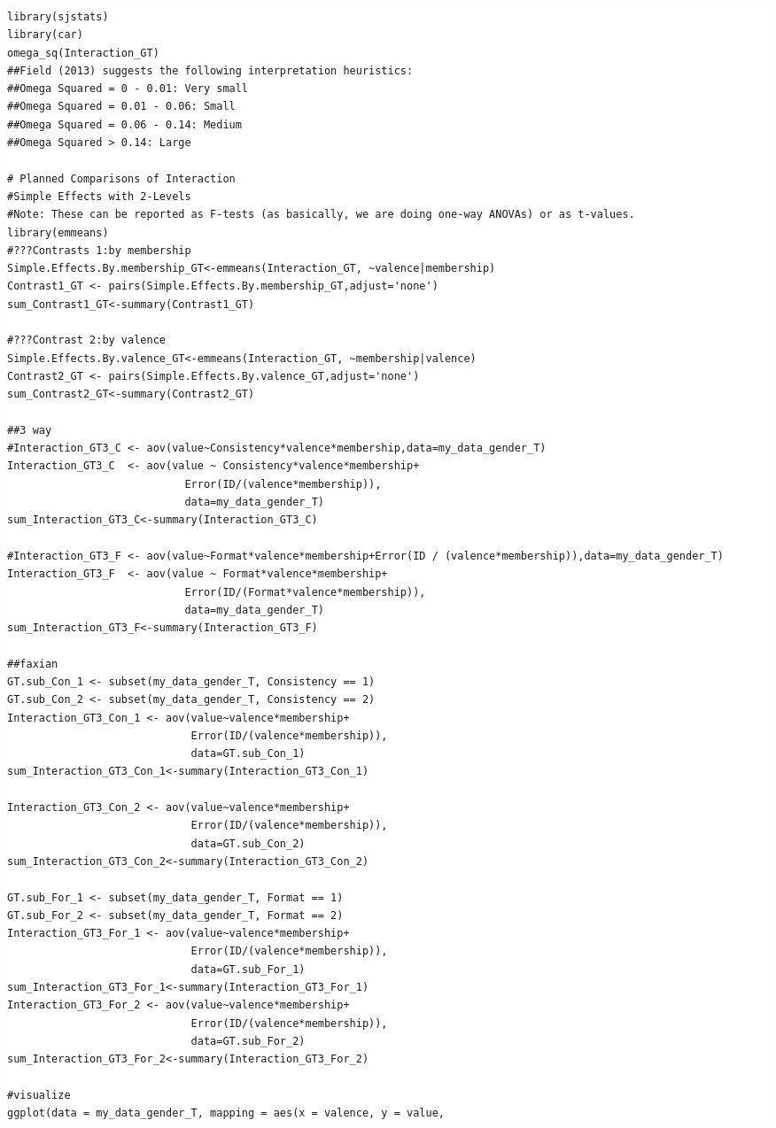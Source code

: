 ```{r Truth_gender, include = FALSE, result="axis"}
library(sjstats)
library(car)
omega_sq(Interaction_GT)
##Field (2013) suggests the following interpretation heuristics:
##Omega Squared = 0 - 0.01: Very small
##Omega Squared = 0.01 - 0.06: Small
##Omega Squared = 0.06 - 0.14: Medium
##Omega Squared > 0.14: Large

# Planned Comparisons of Interaction
#Simple Effects with 2-Levels
#Note: These can be reported as F-tests (as basically, we are doing one-way ANOVAs) or as t-values.
library(emmeans)
#???Contrasts 1:by membership
Simple.Effects.By.membership_GT<-emmeans(Interaction_GT, ~valence|membership)
Contrast1_GT <- pairs(Simple.Effects.By.membership_GT,adjust='none')
sum_Contrast1_GT<-summary(Contrast1_GT)

#???Contrast 2:by valence
Simple.Effects.By.valence_GT<-emmeans(Interaction_GT, ~membership|valence)
Contrast2_GT <- pairs(Simple.Effects.By.valence_GT,adjust='none')
sum_Contrast2_GT<-summary(Contrast2_GT)

##3 way
#Interaction_GT3_C <- aov(value~Consistency*valence*membership,data=my_data_gender_T)
Interaction_GT3_C  <- aov(value ~ Consistency*valence*membership+
                            Error(ID/(valence*membership)),
                            data=my_data_gender_T)
sum_Interaction_GT3_C<-summary(Interaction_GT3_C)

#Interaction_GT3_F <- aov(value~Format*valence*membership+Error(ID / (valence*membership)),data=my_data_gender_T)
Interaction_GT3_F  <- aov(value ~ Format*valence*membership+
                            Error(ID/(Format*valence*membership)),
                            data=my_data_gender_T)
sum_Interaction_GT3_F<-summary(Interaction_GT3_F)

##faxian
GT.sub_Con_1 <- subset(my_data_gender_T, Consistency == 1)
GT.sub_Con_2 <- subset(my_data_gender_T, Consistency == 2)
Interaction_GT3_Con_1 <- aov(value~valence*membership+
                             Error(ID/(valence*membership)),
                             data=GT.sub_Con_1)
sum_Interaction_GT3_Con_1<-summary(Interaction_GT3_Con_1)

Interaction_GT3_Con_2 <- aov(value~valence*membership+
                             Error(ID/(valence*membership)),
                             data=GT.sub_Con_2)
sum_Interaction_GT3_Con_2<-summary(Interaction_GT3_Con_2)

GT.sub_For_1 <- subset(my_data_gender_T, Format == 1)
GT.sub_For_2 <- subset(my_data_gender_T, Format == 2)
Interaction_GT3_For_1 <- aov(value~valence*membership+
                             Error(ID/(valence*membership)),
                             data=GT.sub_For_1)
sum_Interaction_GT3_For_1<-summary(Interaction_GT3_For_1)
Interaction_GT3_For_2 <- aov(value~valence*membership+
                             Error(ID/(valence*membership)),
                             data=GT.sub_For_2)
sum_Interaction_GT3_For_2<-summary(Interaction_GT3_For_2)

#visualize
ggplot(data = my_data_gender_T, mapping = aes(x = valence, y = value, 
```